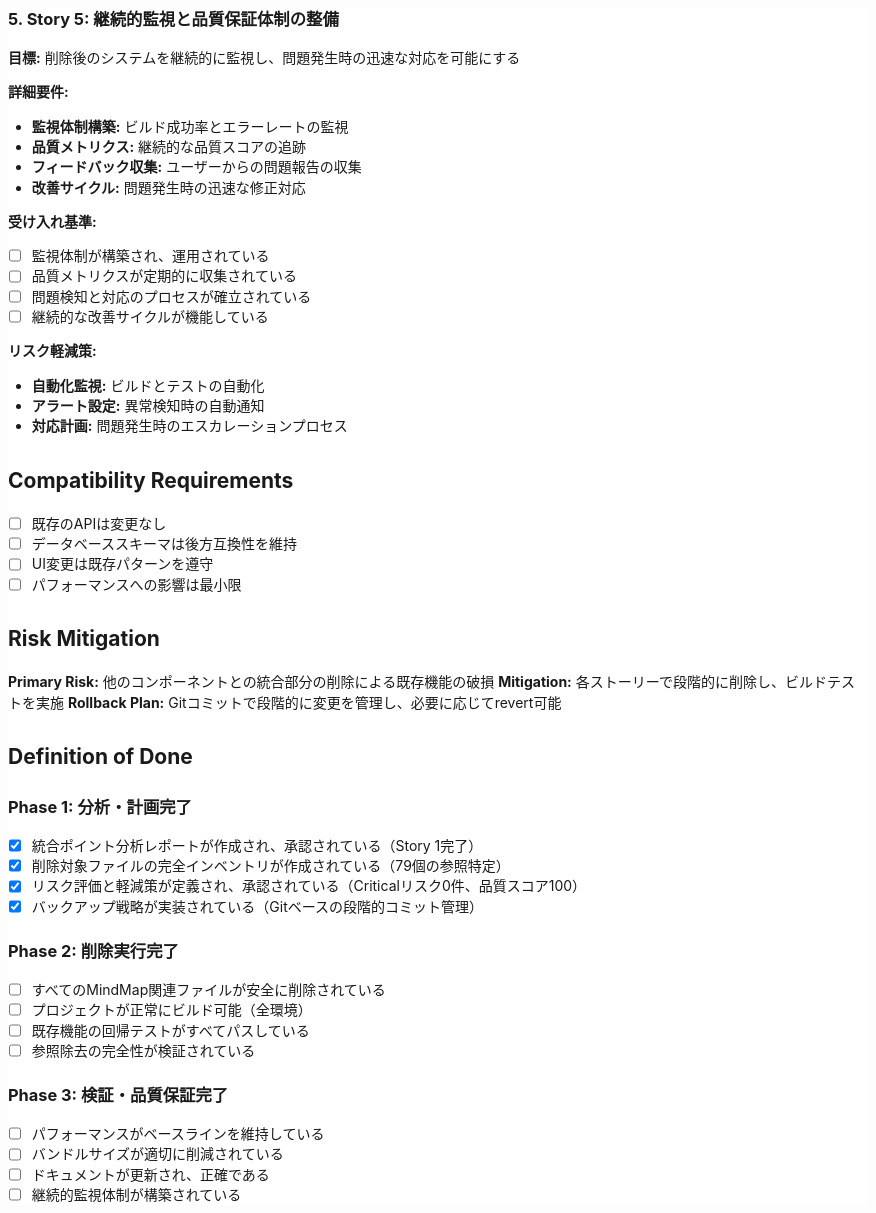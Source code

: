 ### 5. Story 5: 継続的監視と品質保証体制の整備
**目標:** 削除後のシステムを継続的に監視し、問題発生時の迅速な対応を可能にする

**詳細要件:**
- **監視体制構築:** ビルド成功率とエラーレートの監視
- **品質メトリクス:** 継続的な品質スコアの追跡
- **フィードバック収集:** ユーザーからの問題報告の収集
- **改善サイクル:** 問題発生時の迅速な修正対応

**受け入れ基準:**
- [ ] 監視体制が構築され、運用されている
- [ ] 品質メトリクスが定期的に収集されている
- [ ] 問題検知と対応のプロセスが確立されている
- [ ] 継続的な改善サイクルが機能している

**リスク軽減策:**
- **自動化監視:** ビルドとテストの自動化
- **アラート設定:** 異常検知時の自動通知
- **対応計画:** 問題発生時のエスカレーションプロセス

## Compatibility Requirements

- [ ] 既存のAPIは変更なし
- [ ] データベーススキーマは後方互換性を維持
- [ ] UI変更は既存パターンを遵守
- [ ] パフォーマンスへの影響は最小限

## Risk Mitigation

**Primary Risk:** 他のコンポーネントとの統合部分の削除による既存機能の破損
**Mitigation:** 各ストーリーで段階的に削除し、ビルドテストを実施
**Rollback Plan:** Gitコミットで段階的に変更を管理し、必要に応じてrevert可能

## Definition of Done

### Phase 1: 分析・計画完了
- [x] 統合ポイント分析レポートが作成され、承認されている（Story 1完了）
- [x] 削除対象ファイルの完全インベントリが作成されている（79個の参照特定）
- [x] リスク評価と軽減策が定義され、承認されている（Criticalリスク0件、品質スコア100）
- [x] バックアップ戦略が実装されている（Gitベースの段階的コミット管理）

### Phase 2: 削除実行完了
- [ ] すべてのMindMap関連ファイルが安全に削除されている
- [ ] プロジェクトが正常にビルド可能（全環境）
- [ ] 既存機能の回帰テストがすべてパスしている
- [ ] 参照除去の完全性が検証されている

### Phase 3: 検証・品質保証完了
- [ ] パフォーマンスがベースラインを維持している
- [ ] バンドルサイズが適切に削減されている
- [ ] ドキュメントが更新され、正確である
- [ ] 継続的監視体制が構築されている
